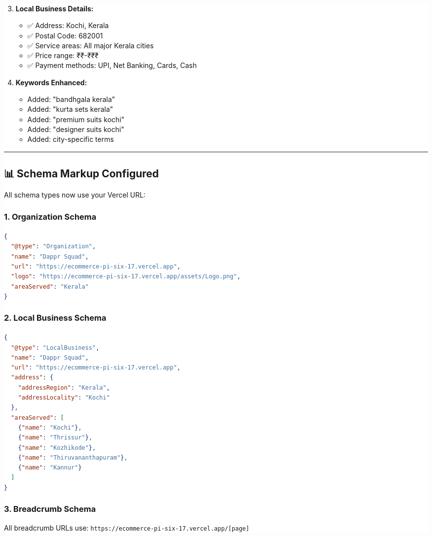 3. **Local Business Details:**
   - ✅ Address: Kochi, Kerala
   - ✅ Postal Code: 682001
   - ✅ Service areas: All major Kerala cities
   - ✅ Price range: ₹₹-₹₹₹
   - ✅ Payment methods: UPI, Net Banking, Cards, Cash

4. **Keywords Enhanced:**
   - Added: "bandhgala kerala"
   - Added: "kurta sets kerala"
   - Added: "premium suits kochi"
   - Added: "designer suits kochi"
   - Added: city-specific terms

---

## 📊 **Schema Markup Configured**

All schema types now use your Vercel URL:

### 1. **Organization Schema**
```json
{
  "@type": "Organization",
  "name": "Dappr Squad",
  "url": "https://ecommerce-pi-six-17.vercel.app",
  "logo": "https://ecommerce-pi-six-17.vercel.app/assets/Logo.png",
  "areaServed": "Kerala"
}
```

### 2. **Local Business Schema**
```json
{
  "@type": "LocalBusiness",
  "name": "Dappr Squad",
  "url": "https://ecommerce-pi-six-17.vercel.app",
  "address": {
    "addressRegion": "Kerala",
    "addressLocality": "Kochi"
  },
  "areaServed": [
    {"name": "Kochi"},
    {"name": "Thrissur"},
    {"name": "Kozhikode"},
    {"name": "Thiruvananthapuram"},
    {"name": "Kannur"}
  ]
}
```

### 3. **Breadcrumb Schema**
All breadcrumb URLs use: `https://ecommerce-pi-six-17.vercel.app/[page]`
